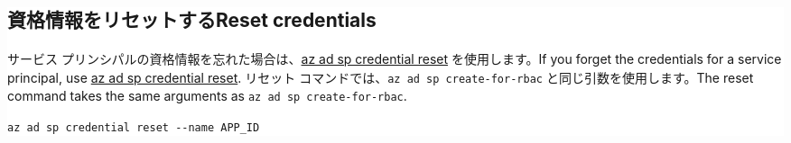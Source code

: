 ## <a name="reset-credentials"></a><span data-ttu-id="5ffe3-190">資格情報をリセットする</span><span class="sxs-lookup"><span data-stu-id="5ffe3-190">Reset credentials</span></span>

<span data-ttu-id="5ffe3-191">サービス プリンシパルの資格情報を忘れた場合は、[az ad sp credential reset](/cli/azure/ad/sp/credential#az-ad-sp-credential-reset) を使用します。</span><span class="sxs-lookup"><span data-stu-id="5ffe3-191">If you forget the credentials for a service principal, use [az ad sp credential reset](/cli/azure/ad/sp/credential#az-ad-sp-credential-reset).</span></span> <span data-ttu-id="5ffe3-192">リセット コマンドでは、`az ad sp create-for-rbac` と同じ引数を使用します。</span><span class="sxs-lookup"><span data-stu-id="5ffe3-192">The reset command takes the same arguments as `az ad sp create-for-rbac`.</span></span>

```azurecli-interactive
az ad sp credential reset --name APP_ID
```
